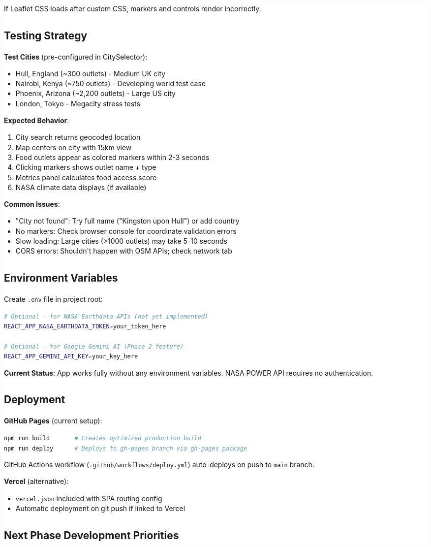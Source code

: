If Leaflet CSS loads after custom CSS, markers and controls render incorrectly.

## Testing Strategy

**Test Cities** (pre-configured in CitySelector):
- Hull, England (~300 outlets) - Medium UK city
- Nairobi, Kenya (~750 outlets) - Developing world test case
- Phoenix, Arizona (~2,200 outlets) - Large US city
- London, Tokyo - Megacity stress tests

**Expected Behavior**:
1. City search returns geocoded location
2. Map centers on city with 15km view
3. Food outlets appear as colored markers within 2-3 seconds
4. Clicking markers shows outlet name + type
5. Metrics panel calculates food access score
6. NASA climate data displays (if available)

**Common Issues**:
- "City not found": Try full name ("Kingston upon Hull") or add country
- No markers: Check browser console for coordinate validation errors
- Slow loading: Large cities (>1000 outlets) may take 5-10 seconds
- CORS errors: Shouldn't happen with OSM APIs; check network tab

## Environment Variables

Create `.env` file in project root:

```bash
# Optional - for NASA Earthdata APIs (not yet implemented)
REACT_APP_NASA_EARTHDATA_TOKEN=your_token_here

# Optional - for Google Gemini AI (Phase 2 feature)
REACT_APP_GEMINI_API_KEY=your_key_here
```

**Current Status**: App works fully without any environment variables. NASA POWER API requires no authentication.

## Deployment

**GitHub Pages** (current setup):
```bash
npm run build       # Creates optimized production build
npm run deploy      # Deploys to gh-pages branch via gh-pages package
```

GitHub Actions workflow (`.github/workflows/deploy.yml`) auto-deploys on push to `main` branch.

**Vercel** (alternative):
- `vercel.json` included with SPA routing config
- Automatic deployment on git push if linked to Vercel

## Next Phase Development Priorities
